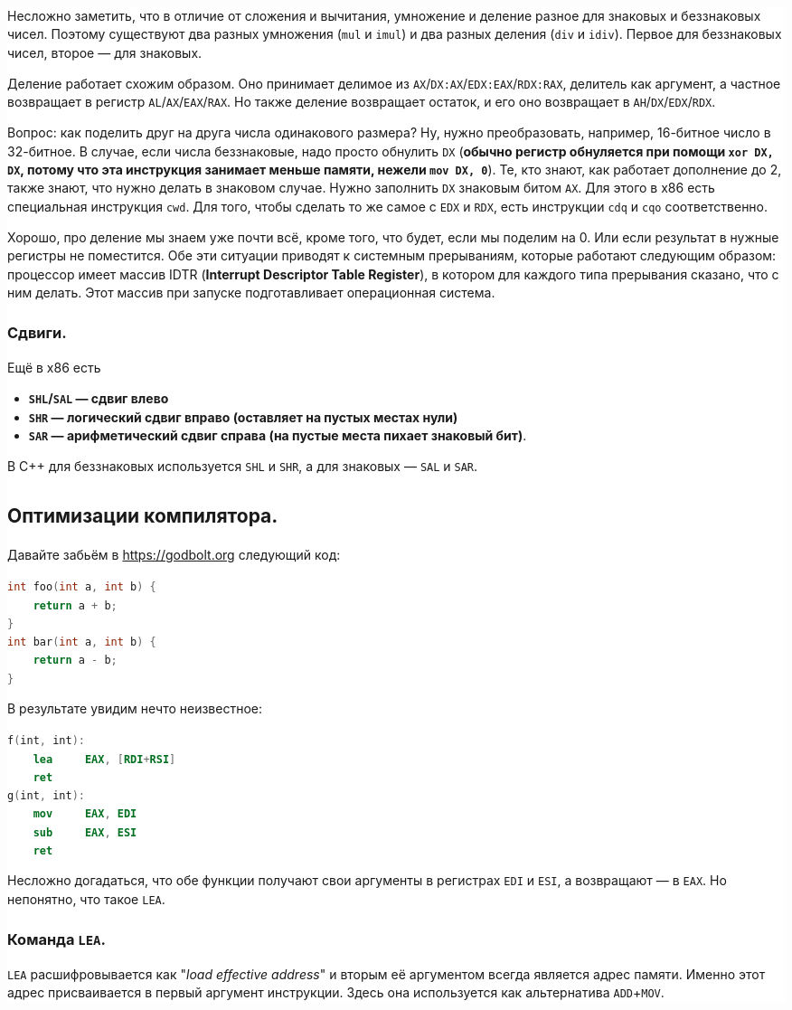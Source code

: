Несложно заметить, что в отличие от сложения и вычитания, умножение и деление разное для знаковых и беззнаковых чисел. Поэтому существуют два разных умножения (`mul` и `imul`) и два разных деления (`div` и `idiv`). Первое для беззнаковых чисел, второе — для знаковых.

Деление работает схожим образом. Оно принимает делимое из `AX`/`DX:AX`/`EDX:EAX`/`RDX:RAX`, делитель как аргумент, а частное возвращает в регистр `AL`/`AX`/`EAX`/`RAX`. Но также деление возвращает остаток, и его оно возвращает в `AH`/`DX`/`EDX`/`RDX`.

Вопрос: как поделить друг на друга числа одинакового размера? Ну, нужно преобразовать, например, 16-битное число в 32-битное. В случае, если числа беззнаковые, надо просто обнулить `DX` (**обычно регистр обнуляется при помощи `xor DX, DX`, потому что эта инструкция занимает меньше памяти, нежели `mov DX, 0`**). Те, кто знают, как работает дополнение до 2, также знают, что нужно делать в знаковом случае. Нужно заполнить `DX` знаковым битом `AX`. Для этого в x86 есть специальная инструкция `cwd`. Для того, чтобы сделать то же самое с `EDX` и `RDX`, есть инструкции `cdq` и `cqo` соответственно.

Хорошо, про деление мы знаем уже почти всё, кроме того, что будет, если мы поделим на 0. Или если результат в нужные регистры не поместится. Обе эти ситуации приводят к системным прерываниям, которые работают следующим образом: процессор имеет массив IDTR (**Interrupt Descriptor Table Register**), в котором для каждого типа прерывания сказано, что с ним делать. Этот массив при запуске подготавливает операционная система.
### Сдвиги.
Ещё в x86 есть
- **`SHL`/`SAL` — сдвиг влево**
- **`SHR` — логический сдвиг вправо (оставляет на пустых местах нули)**
- **`SAR` — арифметический сдвиг справа (на пустые места пихает знаковый бит)**.

В C++ для беззнаковых используется `SHL` и `SHR`, а для знаковых — `SAL` и `SAR`.
## Оптимизации компилятора.
Давайте забьём в https://godbolt.org следующий код:
```c++
int foo(int a, int b) {
    return a + b;
}
int bar(int a, int b) {
    return a - b;
}
```
В результате увидим нечто неизвестное:
```nasm
f(int, int):
    lea     EAX, [RDI+RSI]
    ret
g(int, int):
    mov     EAX, EDI
    sub     EAX, ESI
    ret
```
Несложно догадаться, что обе функции получают свои аргументы в регистрах `EDI` и `ESI`, а возвращают — в `EAX`. Но непонятно, что такое `LEA`.
### Команда `LEA`.
`LEA` расшифровывается как "*load effective address*" и вторым её аргументом всегда является адрес памяти. Именно этот адрес присваивается в первый аргумент инструкции. Здесь она используется как альтернатива `ADD`+`MOV`.
